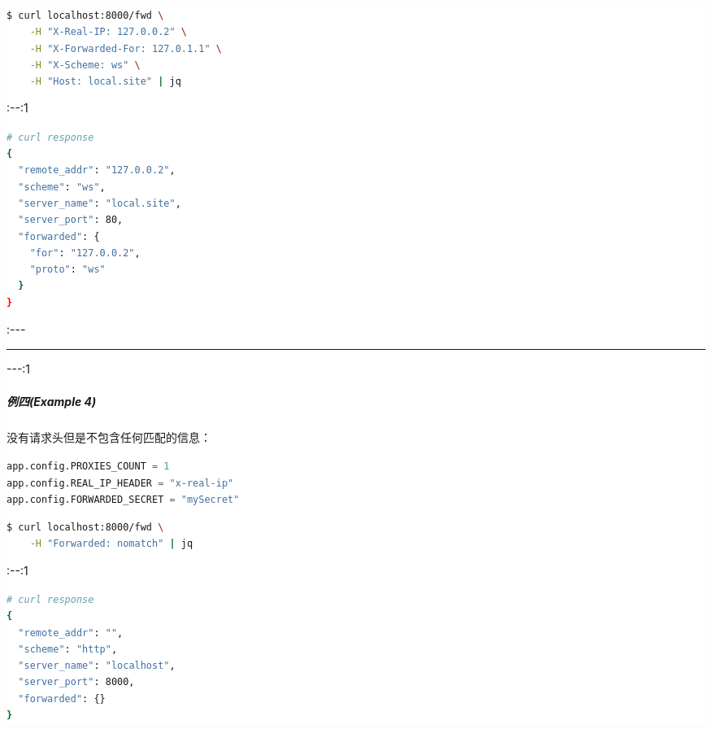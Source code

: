 ```bash
$ curl localhost:8000/fwd \
    -H "X-Real-IP: 127.0.0.2" \
    -H "X-Forwarded-For: 127.0.1.1" \
    -H "X-Scheme: ws" \
    -H "Host: local.site" | jq
```

:--:1

```bash
# curl response
{
  "remote_addr": "127.0.0.2",
  "scheme": "ws",
  "server_name": "local.site",
  "server_port": 80,
  "forwarded": {
    "for": "127.0.0.2",
    "proto": "ws"
  }
}
```

:---

---

---:1

##### 例四(Example 4)

没有请求头但是不包含任何匹配的信息：

```python
app.config.PROXIES_COUNT = 1
app.config.REAL_IP_HEADER = "x-real-ip"
app.config.FORWARDED_SECRET = "mySecret"
```

```bash
$ curl localhost:8000/fwd \
    -H "Forwarded: nomatch" | jq
```

:--:1

```bash
# curl response
{
  "remote_addr": "",
  "scheme": "http",
  "server_name": "localhost",
  "server_port": 8000,
  "forwarded": {}
}

```
